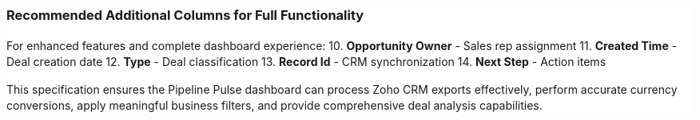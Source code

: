 ### Recommended Additional Columns for Full Functionality
For enhanced features and complete dashboard experience:
10. **Opportunity Owner** - Sales rep assignment
11. **Created Time** - Deal creation date
12. **Type** - Deal classification
13. **Record Id** - CRM synchronization
14. **Next Step** - Action items

This specification ensures the Pipeline Pulse dashboard can process Zoho CRM exports effectively, perform accurate currency conversions, apply meaningful business filters, and provide comprehensive deal analysis capabilities.
